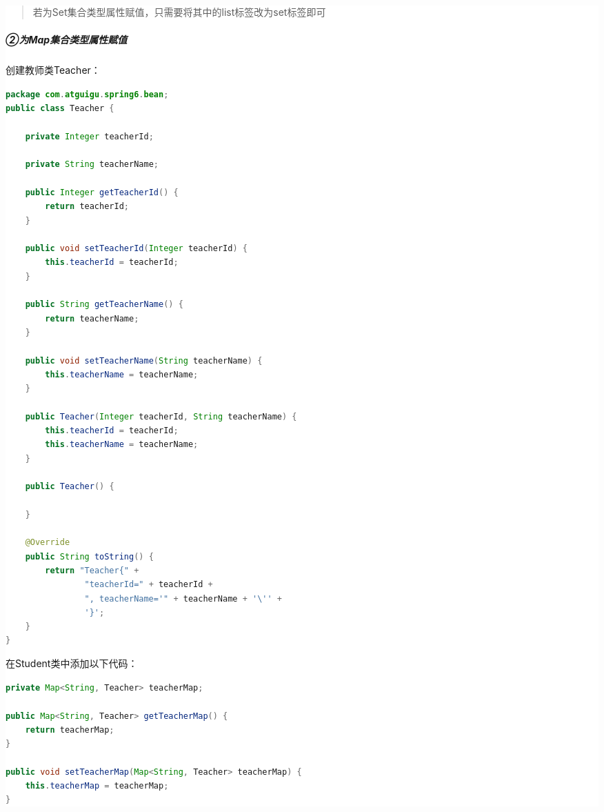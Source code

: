 > 若为Set集合类型属性赋值，只需要将其中的list标签改为set标签即可

##### ②为Map集合类型属性赋值

创建教师类Teacher：

```java
package com.atguigu.spring6.bean;
public class Teacher {

    private Integer teacherId;

    private String teacherName;

    public Integer getTeacherId() {
        return teacherId;
    }

    public void setTeacherId(Integer teacherId) {
        this.teacherId = teacherId;
    }

    public String getTeacherName() {
        return teacherName;
    }

    public void setTeacherName(String teacherName) {
        this.teacherName = teacherName;
    }

    public Teacher(Integer teacherId, String teacherName) {
        this.teacherId = teacherId;
        this.teacherName = teacherName;
    }

    public Teacher() {

    }
    
    @Override
    public String toString() {
        return "Teacher{" +
                "teacherId=" + teacherId +
                ", teacherName='" + teacherName + '\'' +
                '}';
    }
}
```

在Student类中添加以下代码：

```java
private Map<String, Teacher> teacherMap;

public Map<String, Teacher> getTeacherMap() {
    return teacherMap;
}

public void setTeacherMap(Map<String, Teacher> teacherMap) {
    this.teacherMap = teacherMap;
}
```
